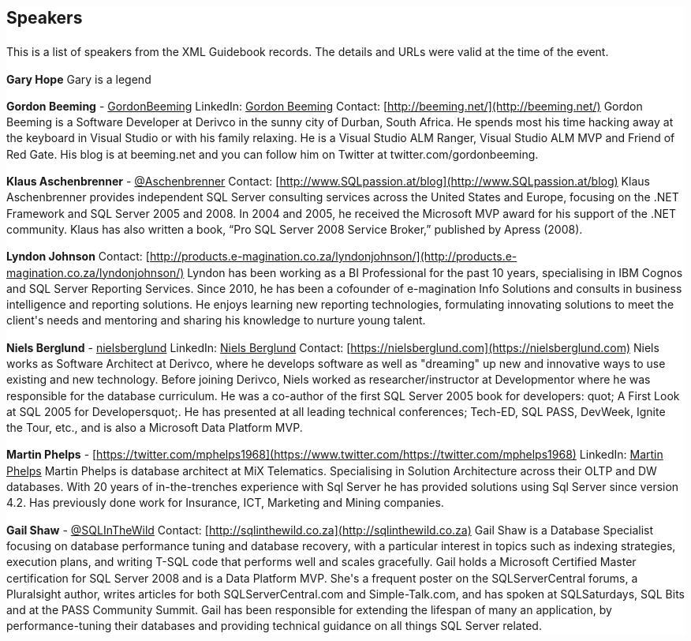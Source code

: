  
 
 
## <a name="#speakers"></a>Speakers
This is a list of speakers from the XML Guidebook records. The details and URLs were valid at the time of the event.
 
 
**Gary Hope** 
Gary is a legend
 
**Gordon Beeming**  - [GordonBeeming](https://www.twitter.com/GordonBeeming)
LinkedIn: [Gordon Beeming](https://www.linkedin.com/in/b1n4ryd1g1t)
Contact: [http://beeming.net/](http://beeming.net/)
Gordon Beeming is a Software Developer at Derivco in the sunny city of Durban, South Africa. He spends most his time hacking away at the keyboard in Visual Studio or with his family relaxing. He is a Visual Studio ALM Ranger, Visual Studio ALM MVP and Friend of Red Gate. His blog is at beeming.net and you can follow him on Twitter at twitter.com/gordonbeeming.
 
**Klaus Aschenbrenner**  - [@Aschenbrenner](https://www.twitter.com/@Aschenbrenner)
Contact: [http://www.SQLpassion.at/blog](http://www.SQLpassion.at/blog)
Klaus Aschenbrenner provides independent SQL Server consulting services across the United States and Europe, focusing on the .NET Framework and SQL Server 2005 and 2008. In 2004 and 2005, he received the Microsoft MVP award for his support of the .NET community. Klaus has also written a book, “Pro SQL Server 2008 Service Broker,” published by Apress (2008).
 
**Lyndon Johnson** 
Contact: [http://products.e-magination.co.za/lyndonjohnson/](http://products.e-magination.co.za/lyndonjohnson/)
Lyndon has been working as a BI Professional for the past 10 years, specialising in IBM Cognos and SQL Server Reporting Services. Since 2010, he has been a cofounder of e-magination Info Solutions and consults in business intelligence and reporting solutions. He enjoys learning new reporting technologies, formulating innovating solutions to meet the client's needs and mentoring and sharing his knowledge to nurture young talent.
 
**Niels Berglund**  - [nielsberglund](https://www.twitter.com/nielsberglund)
LinkedIn: [Niels Berglund](https://za.linkedin.com/in/niels-berglund-0122593)
Contact: [https://nielsberglund.com](https://nielsberglund.com)
Niels works as Software Architect at Derivco, where he develops software as well as "dreaming" up new and innovative ways to use existing and new technology. Before joining Derivco, Niels worked as researcher/instructor at Developmentor where he was responsible for the database curriculum. He was a co-author of the first SQL Server 2005 book for developers: quot; A First Look at SQL 2005 for Developersquot;. He has presented at all leading technical conferences; Tech-ED, SQL PASS, DevWeek, Ignite the Tour, etc., and is also a Microsoft Data Platform MVP.
 
**Martin Phelps**  - [https://twitter.com/mphelps1968](https://www.twitter.com/https://twitter.com/mphelps1968)
LinkedIn: [Martin Phelps](http://www.linkedin.com/in/phelpsm)
Martin Phelps is database architect at MiX Telematics. Specialising in Solution Architecture across their OLTP and DW databases. With 20 years of in-the-trenches experience with Sql Server he has provided solutions using Sql Server since version 4.2. Has previously done work for Insurance, ICT, Marketing and Mining companies.


 
**Gail Shaw**  - [@SQLInTheWild](https://www.twitter.com/@SQLInTheWild)
Contact: [http://sqlinthewild.co.za](http://sqlinthewild.co.za)
Gail Shaw is a Database Specialist focusing on database performance tuning and database recovery, with a particular interest in topics such as indexing strategies, execution plans, and writing T-SQL code that performs well and scales gracefully. Gail holds a Microsoft Certified Master certification for SQL Server 2008 and is a Data Platform MVP. She's a frequent poster on the SQLServerCentral forums, a Pluralsight author, writes articles for both SQLServerCentral.com and Simple-Talk.com, and has spoken at SQLSaturdays, SQL Bits and at the PASS Community Summit. Gail has been responsible for extending the lifespan of many an application, by performance-tuning their databases and providing technical guidance on all things SQL Server related.
 